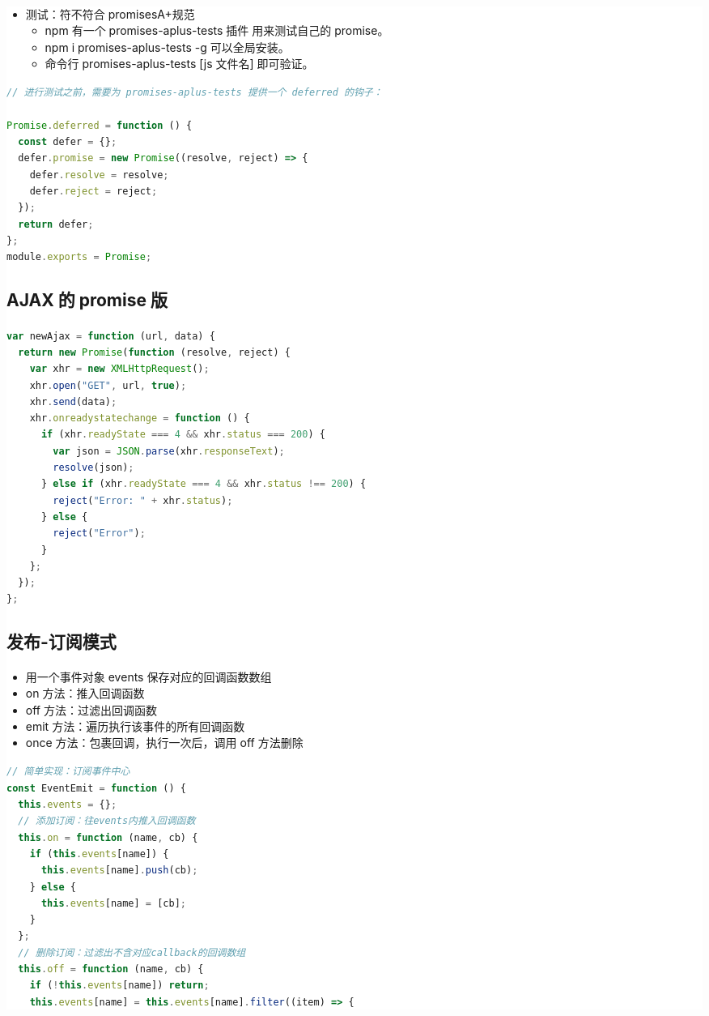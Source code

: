 - 测试：符不符合 promisesA+规范
  - npm 有一个 promises-aplus-tests 插件 用来测试自己的 promise。
  - npm i promises-aplus-tests -g 可以全局安装。
  - 命令行 promises-aplus-tests [js 文件名] 即可验证。

```js
// 进行测试之前，需要为 promises-aplus-tests 提供一个 deferred 的钩子：

Promise.deferred = function () {
  const defer = {};
  defer.promise = new Promise((resolve, reject) => {
    defer.resolve = resolve;
    defer.reject = reject;
  });
  return defer;
};
module.exports = Promise;
```

## AJAX 的 promise 版

```js
var newAjax = function (url, data) {
  return new Promise(function (resolve, reject) {
    var xhr = new XMLHttpRequest();
    xhr.open("GET", url, true);
    xhr.send(data);
    xhr.onreadystatechange = function () {
      if (xhr.readyState === 4 && xhr.status === 200) {
        var json = JSON.parse(xhr.responseText);
        resolve(json);
      } else if (xhr.readyState === 4 && xhr.status !== 200) {
        reject("Error: " + xhr.status);
      } else {
        reject("Error");
      }
    };
  });
};
```

## 发布-订阅模式

- 用一个事件对象 events 保存对应的回调函数数组
- on 方法：推入回调函数
- off 方法：过滤出回调函数
- emit 方法：遍历执行该事件的所有回调函数
- once 方法：包裹回调，执行一次后，调用 off 方法删除

```js
// 简单实现：订阅事件中心
const EventEmit = function () {
  this.events = {};
  // 添加订阅：往events内推入回调函数
  this.on = function (name, cb) {
    if (this.events[name]) {
      this.events[name].push(cb);
    } else {
      this.events[name] = [cb];
    }
  };
  // 删除订阅：过滤出不含对应callback的回调数组
  this.off = function (name, cb) {
    if (!this.events[name]) return;
    this.events[name] = this.events[name].filter((item) => {
```